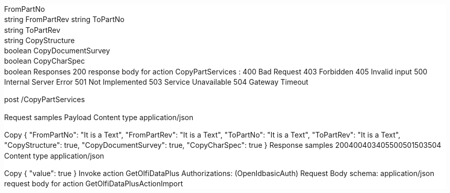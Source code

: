FromPartNo	
string
FromPartRev	
string
ToPartNo	
string
ToPartRev	
string
CopyStructure	
boolean
CopyDocumentSurvey	
boolean
CopyCharSpec	
boolean
Responses
200 response body for action CopyPartServices :
400 Bad Request
403 Forbidden
405 Invalid input
500 Internal Server Error
501 Not Implemented
503 Service Unavailable
504 Gateway Timeout

post
/CopyPartServices

Request samples
Payload
Content type
application/json

Copy
{
"FromPartNo": "It is a Text",
"FromPartRev": "It is a Text",
"ToPartNo": "It is a Text",
"ToPartRev": "It is a Text",
"CopyStructure": true,
"CopyDocumentSurvey": true,
"CopyCharSpec": true
}
Response samples
200400403405500501503504
Content type
application/json

Copy
{
"value": true
}
Invoke action GetOlfiDataPlus
Authorizations:
(OpenIdbasicAuth)
Request Body schema: application/json
request body for action GetOlfiDataPlusActionImport
